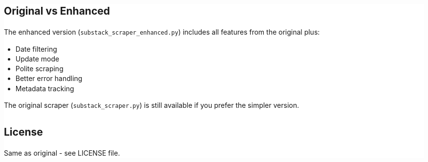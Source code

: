 ## Original vs Enhanced

The enhanced version (`substack_scraper_enhanced.py`) includes all features from the original plus:
- Date filtering
- Update mode
- Polite scraping
- Better error handling
- Metadata tracking

The original scraper (`substack_scraper.py`) is still available if you prefer the simpler version.

## License

Same as original - see LICENSE file.